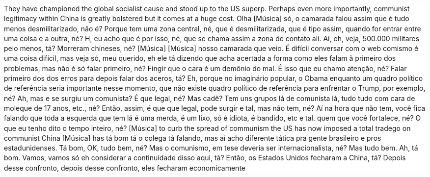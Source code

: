 They have championed the global
socialist cause and stood up to the US
superp.
Perhaps even more importantly, communist
legitimacy within China is greatly
bolstered
but it comes at a huge cost.
Olha
[Música]
só, o camarada falou assim que é tudo
menos desmilitarizado, não é? Porque tem
uma zona central, né, que é
desmilitarizada, que é tipo assim,
quando for entrar entre uma coisa e a
outra, né?
H, eu acho que é por isso, né, que se
chama assim a zona de contato ali. Aí,
eh, veja, 500.000 militares pelo menos,
tá? Morreram chineses, né?
[Música]
[Música]
nosso camarada que veio. É difícil
conversar com o web comismo é uma coisa
difícil, mas veja só, meu querido, eh
ele tá dizendo que acha acertada a forma
como eles falam ã primeiro dos
problemas, mas não é só falar primeiro,
né? Fingir que o cara é um demônio do
mal. É isso que eu chamo atenção, né?
Falar primeiro dos dos erros para depois
falar dos aceros, tá? Eh, porque no
imaginário popular, o Obama enquanto um
quadro político de referência seria
importante nesse momento, que não existe
quadro político de referência para
enfrentar o Trump, por exemplo, né? Ah,
mas e se surgiu um comunista? É que
legal, né? Mas cadê? Tem uns grupos lá
de comunista lá, tudo tudo com cara de
moleque de 17 anos, etc., né? Então,
assim, é que que legal, pode surgir e
tal, mas não tem, né? Aí na hora que não
tem, você fica falando que toda a
esquerda que tem lá é uma merda, é um
lixo, só é idiota, é bandido, etc e tal.
quem que você fortalece, né? O que eu
tenho dito o tempo inteiro, né?
[Música]
to curb the spread of communism the US
has now imposed a total tradego on
communist China
[Música]
has
tá bom tá o colega tá falando, mas aí
acho diferente tática pra gente
brasileiro e pros estadunidenses. Tá
bom, OK, tudo bem, né? Mas o comunismo,
em tese deveria ser internacionalista,
né? Mas tudo bem. Ah, tá bom. Vamos,
vamos só eh considerar
a continuidade disso aqui, tá? Então, os
Estados Unidos fecharam a China, tá?
Depois desse confronto, depois desse
confronto, eles fecharam economicamente